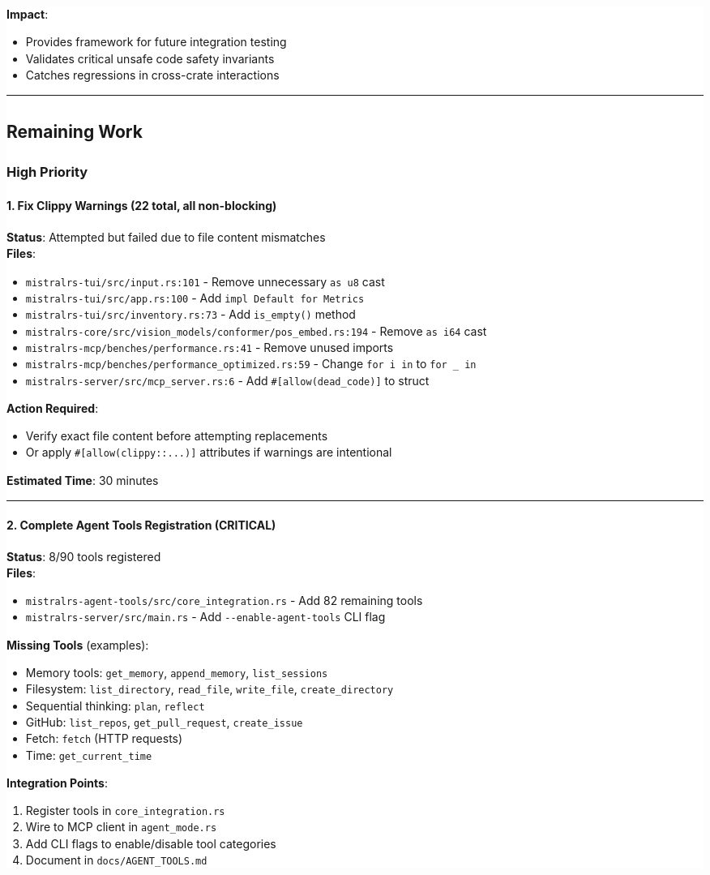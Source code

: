 **Impact**:

- Provides framework for future integration testing
- Validates critical unsafe code safety invariants
- Catches regressions in cross-crate interactions

______________________________________________________________________

## Remaining Work

### High Priority

#### 1. Fix Clippy Warnings (22 total, all non-blocking)

**Status**: Attempted but failed due to file content mismatches\
**Files**:

- `mistralrs-tui/src/input.rs:101` - Remove unnecessary `as u8` cast
- `mistralrs-tui/src/app.rs:100` - Add `impl Default for Metrics`
- `mistralrs-tui/src/inventory.rs:73` - Add `is_empty()` method
- `mistralrs-core/src/vision_models/conformer/pos_embed.rs:194` - Remove `as i64` cast
- `mistralrs-mcp/benches/performance.rs:41` - Remove unused imports
- `mistralrs-mcp/benches/performance_optimized.rs:59` - Change `for i in` to `for _ in`
- `mistralrs-server/src/mcp_server.rs:6` - Add `#[allow(dead_code)]` to struct

**Action Required**:

- Verify exact file content before attempting replacements
- Or apply `#[allow(clippy::...)]` attributes if warnings are intentional

**Estimated Time**: 30 minutes

______________________________________________________________________

#### 2. Complete Agent Tools Registration (CRITICAL)

**Status**: 8/90 tools registered\
**Files**:

- `mistralrs-agent-tools/src/core_integration.rs` - Add 82 remaining tools
- `mistralrs-server/src/main.rs` - Add `--enable-agent-tools` CLI flag

**Missing Tools** (examples):

- Memory tools: `get_memory`, `append_memory`, `list_sessions`
- Filesystem: `list_directory`, `read_file`, `write_file`, `create_directory`
- Sequential thinking: `plan`, `reflect`
- GitHub: `list_repos`, `get_pull_request`, `create_issue`
- Fetch: `fetch` (HTTP requests)
- Time: `get_current_time`

**Integration Points**:

1. Register tools in `core_integration.rs`
1. Wire to MCP client in `agent_mode.rs`
1. Add CLI flags to enable/disable tool categories
1. Document in `docs/AGENT_TOOLS.md`
